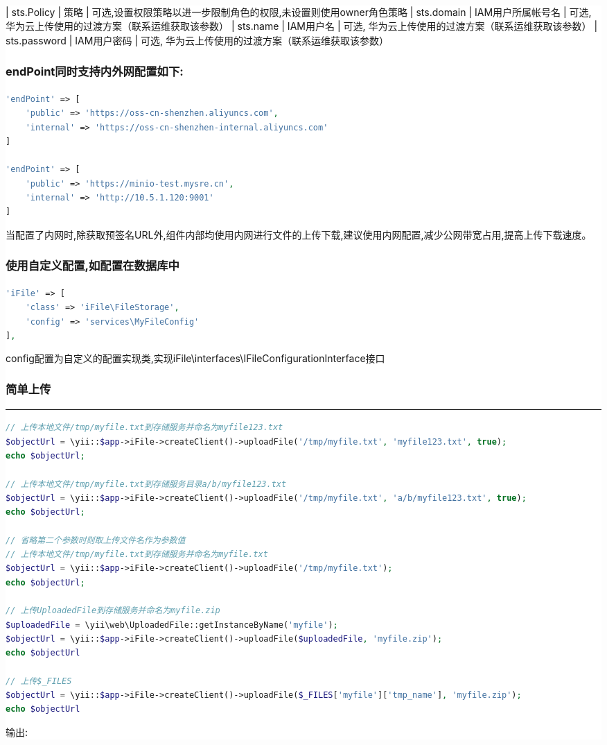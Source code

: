 |  sts.Policy |  策略   | 可选,设置权限策略以进一步限制角色的权限,未设置则使用owner角色策略
|  sts.domain |  IAM用户所属帐号名   | 可选, 华为云上传使用的过渡方案（联系运维获取该参数）
|  sts.name |  IAM用户名   | 可选, 华为云上传使用的过渡方案（联系运维获取该参数）
|  sts.password |  IAM用户密码   | 可选, 华为云上传使用的过渡方案（联系运维获取该参数）


### endPoint同时支持内外网配置如下:
```php
'endPoint' => [
    'public' => 'https://oss-cn-shenzhen.aliyuncs.com',
    'internal' => 'https://oss-cn-shenzhen-internal.aliyuncs.com'
]

'endPoint' => [
    'public' => 'https://minio-test.mysre.cn',
    'internal' => 'http://10.5.1.120:9001'
]
```
当配置了内网时,除获取预签名URL外,组件内部均使用内网进行文件的上传下载,建议使用内网配置,减少公网带宽占用,提高上传下载速度。

### 使用自定义配置,如配置在数据库中
```php
'iFile' => [
    'class' => 'iFile\FileStorage',
    'config' => 'services\MyFileConfig'
],
```
config配置为自定义的配置实现类,实现iFile\interfaces\IFileConfigurationInterface接口


### 简单上传
------------
```php
// 上传本地文件/tmp/myfile.txt到存储服务并命名为myfile123.txt
$objectUrl = \yii::$app->iFile->createClient()->uploadFile('/tmp/myfile.txt', 'myfile123.txt', true);
echo $objectUrl;

// 上传本地文件/tmp/myfile.txt到存储服务目录a/b/myfile123.txt
$objectUrl = \yii::$app->iFile->createClient()->uploadFile('/tmp/myfile.txt', 'a/b/myfile123.txt', true);
echo $objectUrl;

// 省略第二个参数时则取上传文件名作为参数值
// 上传本地文件/tmp/myfile.txt到存储服务并命名为myfile.txt
$objectUrl = \yii::$app->iFile->createClient()->uploadFile('/tmp/myfile.txt');
echo $objectUrl;

// 上传UploadedFile到存储服务并命名为myfile.zip
$uploadedFile = \yii\web\UploadedFile::getInstanceByName('myfile');
$objectUrl = \yii::$app->iFile->createClient()->uploadFile($uploadedFile, 'myfile.zip');
echo $objectUrl

// 上传$_FILES
$objectUrl = \yii::$app->iFile->createClient()->uploadFile($_FILES['myfile']['tmp_name'], 'myfile.zip');
echo $objectUrl
```
输出:
